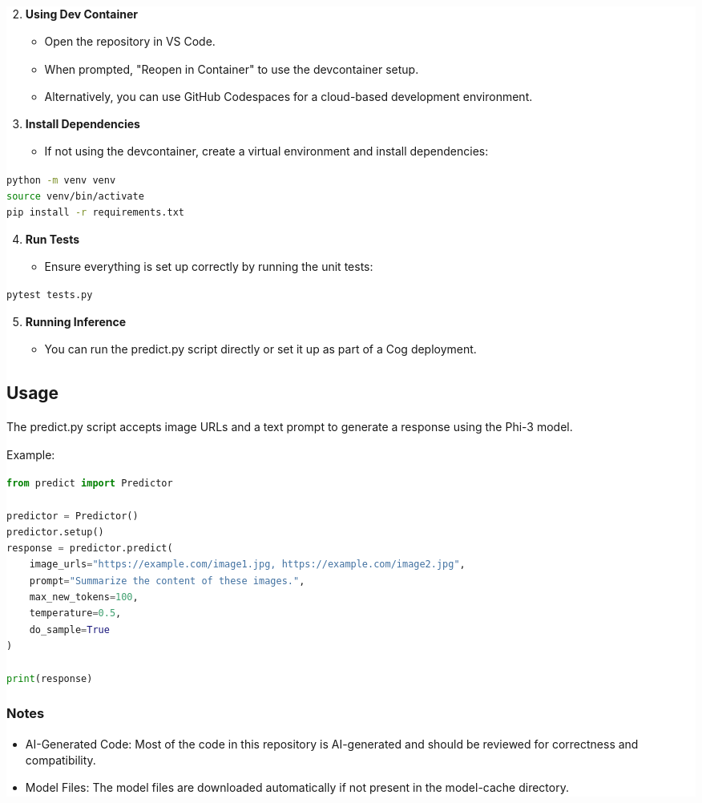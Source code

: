 2. **Using Dev Container**
    
    * Open the repository in VS Code.
    
    * When prompted, "Reopen in Container" to use the devcontainer setup.
    
    * Alternatively, you can use GitHub Codespaces for a cloud-based development environment.

3. **Install Dependencies**

    * If not using the devcontainer, create a virtual environment and install dependencies:

```bash
python -m venv venv
source venv/bin/activate
pip install -r requirements.txt
```

4. **Run Tests**

    * Ensure everything is set up correctly by running the unit tests:

```bash
pytest tests.py
```

5. **Running Inference**

    * You can run the predict.py script directly or set it up as part of a Cog deployment.

## Usage

The predict.py script accepts image URLs and a text prompt to generate a response using the Phi-3 model.

Example:

```py
from predict import Predictor

predictor = Predictor()
predictor.setup()
response = predictor.predict(
    image_urls="https://example.com/image1.jpg, https://example.com/image2.jpg",
    prompt="Summarize the content of these images.",
    max_new_tokens=100,
    temperature=0.5,
    do_sample=True
)

print(response)
```

### Notes

* AI-Generated Code: Most of the code in this repository is AI-generated and should be reviewed for correctness and compatibility.

* Model Files: The model files are downloaded automatically if not present in the model-cache directory.
